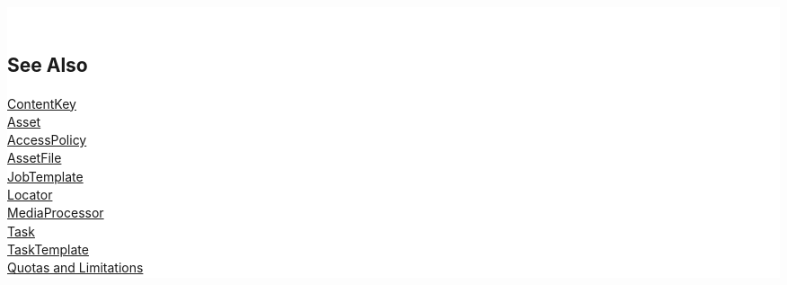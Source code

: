 ```  
  
```  
  
## See Also  
 [ContentKey](../operations/contentkey.md)   
 [Asset](../operations/asset.md)   
 [AccessPolicy](../operations/accesspolicy.md)   
 [AssetFile](../operations/assetfile.md)   
 [JobTemplate](../operations/jobtemplate.md)   
 [Locator](../operations/locator.md)   
 [MediaProcessor](../operations/mediaprocessor.md)   
 [Task](../operations/task.md)   
 [TaskTemplate](../operations/tasktemplate.md)   
 [Quotas and Limitations](http://msdn.microsoft.com/en-us/82f7e538-6bdf-4883-aa50-24574cc4996e)